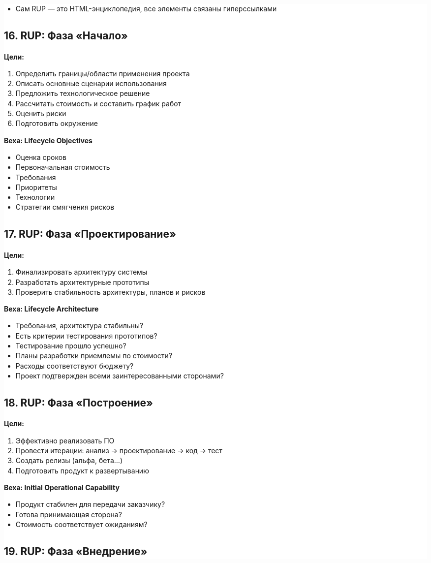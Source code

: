 - Сам RUP — это HTML-энциклопедия, все элементы связаны гиперссылками

## 16. RUP: Фаза «Начало»

**Цели:**

1. Определить границы/области применения проекта
2. Описать основные сценарии использования
3. Предложить технологическое решение
4. Рассчитать стоимость и составить график работ
5. Оценить риски
6. Подготовить окружение

**Веха: Lifecycle Objectives**

- Оценка сроков
- Первоначальная стоимость
- Требования
- Приоритеты
- Технологии
- Стратегии смягчения рисков

## 17. RUP: Фаза «Проектирование»

**Цели:**

1. Финализировать архитектуру системы
2. Разработать архитектурные прототипы
3. Проверить стабильность архитектуры, планов и рисков

**Веха: Lifecycle Architecture**

- Требования, архитектура стабильны?
- Есть критерии тестирования прототипов?
- Тестирование прошло успешно?
- Планы разработки приемлемы по стоимости?
- Расходы соответствуют бюджету?
- Проект подтвержден всеми заинтересованными сторонами?

## 18. RUP: Фаза «Построение»

**Цели:**

1. Эффективно реализовать ПО
2. Провести итерации: анализ → проектирование → код → тест
3. Создать релизы (альфа, бета…)
4. Подготовить продукт к развертыванию

**Веха: Initial Operational Capability**

- Продукт стабилен для передачи заказчику?
- Готова принимающая сторона?
- Стоимость соответствует ожиданиям?

## 19. RUP: Фаза «Внедрение»
